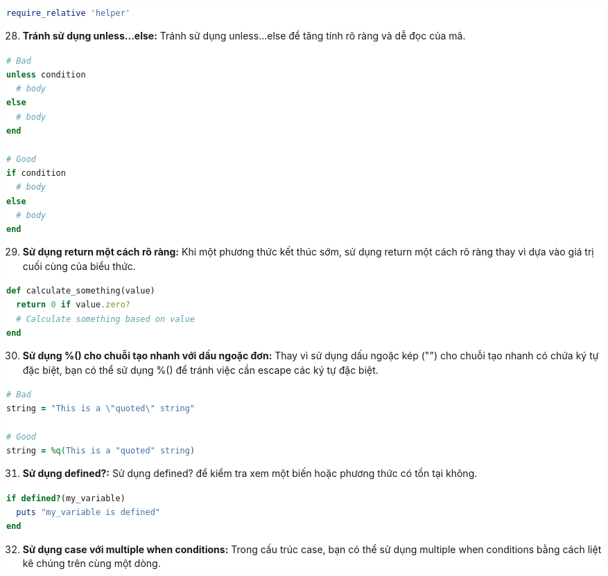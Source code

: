 ```ruby
require_relative 'helper'
```
28. **Tránh sử dụng unless...else:** Tránh sử dụng unless...else để tăng tính rõ ràng và dễ đọc của mã.

```ruby
# Bad
unless condition
  # body
else
  # body
end

# Good
if condition
  # body
else
  # body
end

```
29. **Sử dụng return một cách rõ ràng:** Khi một phương thức kết thúc sớm, sử dụng return một cách rõ ràng thay vì dựa vào giá trị cuối cùng của biểu thức.

```ruby
def calculate_something(value)
  return 0 if value.zero?
  # Calculate something based on value
end

```

30. **Sử dụng %() cho chuỗi tạo nhanh với dấu ngoặc đơn:** Thay vì sử dụng dấu ngoặc kép ("") cho chuỗi tạo nhanh có chứa ký tự đặc biệt, bạn có thể sử dụng %() để tránh việc cần escape các ký tự đặc biệt.

```ruby
# Bad
string = "This is a \"quoted\" string"

# Good
string = %q(This is a "quoted" string)
```

31. **Sử dụng defined?:** Sử dụng defined? để kiểm tra xem một biến hoặc phương thức có tồn tại không.

```ruby
if defined?(my_variable)
  puts "my_variable is defined"
end

```
32. **Sử dụng case với multiple when conditions:**  Trong cấu trúc case, bạn có thể sử dụng multiple when conditions bằng cách liệt kê chúng trên cùng một dòng.
